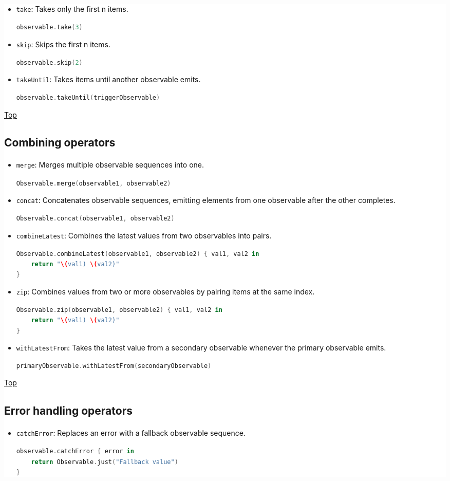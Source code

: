 - `take`: Takes only the first n items.
  ```swift
  observable.take(3)
  ```

- `skip`: Skips the first n items.
  ```swift
  observable.skip(2)
  ```

- `takeUntil`: Takes items until another observable emits.
  ```swift
  observable.takeUntil(triggerObservable)
  ```

[Top](#top)

## Combining operators
- `merge`: Merges multiple observable sequences into one.
  ```swift
  Observable.merge(observable1, observable2)
  ```

- `concat`: Concatenates observable sequences, emitting elements from one observable after the other completes.
  ```swift
  Observable.concat(observable1, observable2)
  ```

- `combineLatest`: Combines the latest values from two observables into pairs.
  ```swift
  Observable.combineLatest(observable1, observable2) { val1, val2 in
      return "\(val1) \(val2)"
  }
  ```

- `zip`: Combines values from two or more observables by pairing items at the same index.
  ```swift
  Observable.zip(observable1, observable2) { val1, val2 in
      return "\(val1) \(val2)"
  }
  ```

- `withLatestFrom`: Takes the latest value from a secondary observable whenever the primary observable emits.
  ```swift
  primaryObservable.withLatestFrom(secondaryObservable)
  ```

[Top](#top)

## Error handling operators
- `catchError`: Replaces an error with a fallback observable sequence.
  ```swift
  observable.catchError { error in
      return Observable.just("Fallback value")
  }
  ```
